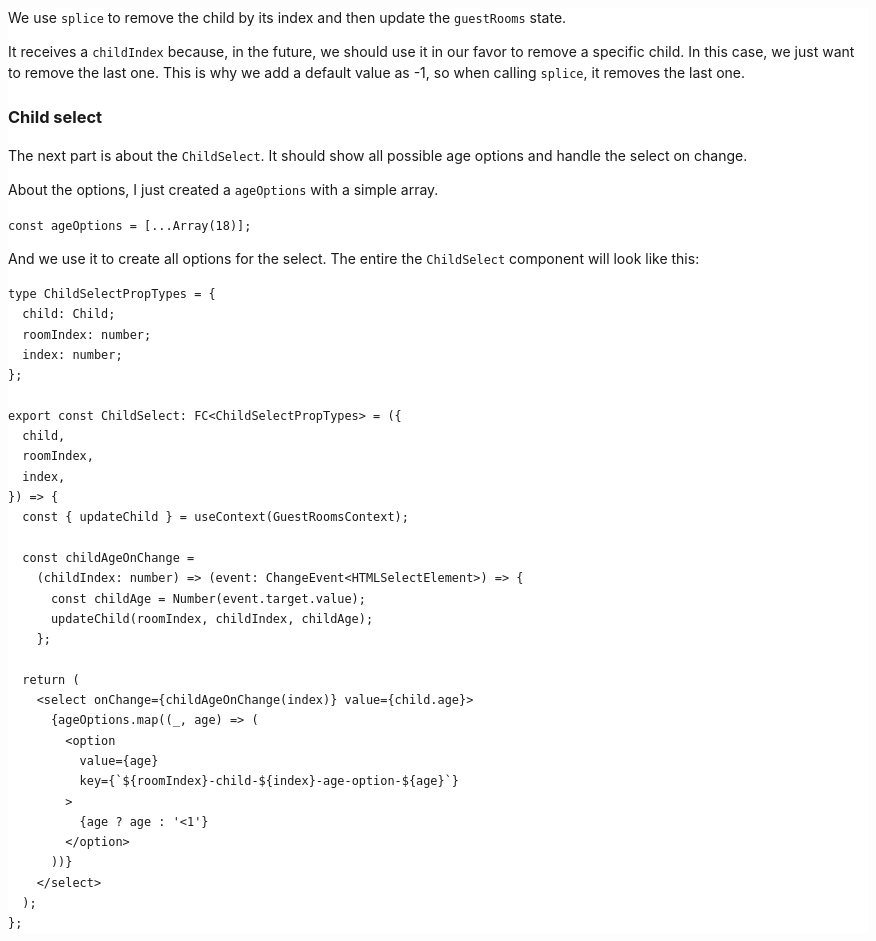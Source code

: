 We use `splice` to remove the child by its index and then update the `guestRooms` state.

It receives a `childIndex` because, in the future, we should use it in our favor to remove a specific child. In this case, we just want to remove the last one. This is why we add a default value as -1, so when calling `splice`, it removes the last one.

### Child select

The next part is about the `ChildSelect`. It should show all possible age options and handle the select on change.

About the options, I just created a `ageOptions` with a simple array.

```tsx
const ageOptions = [...Array(18)];
```

And we use it to create all options for the select. The entire the `ChildSelect` component will look like this:

```tsx
type ChildSelectPropTypes = {
  child: Child;
  roomIndex: number;
  index: number;
};

export const ChildSelect: FC<ChildSelectPropTypes> = ({
  child,
  roomIndex,
  index,
}) => {
  const { updateChild } = useContext(GuestRoomsContext);

  const childAgeOnChange =
    (childIndex: number) => (event: ChangeEvent<HTMLSelectElement>) => {
      const childAge = Number(event.target.value);
      updateChild(roomIndex, childIndex, childAge);
    };

  return (
    <select onChange={childAgeOnChange(index)} value={child.age}>
      {ageOptions.map((_, age) => (
        <option
          value={age}
          key={`${roomIndex}-child-${index}-age-option-${age}`}
        >
          {age ? age : '<1'}
        </option>
      ))}
    </select>
  );
};
```
